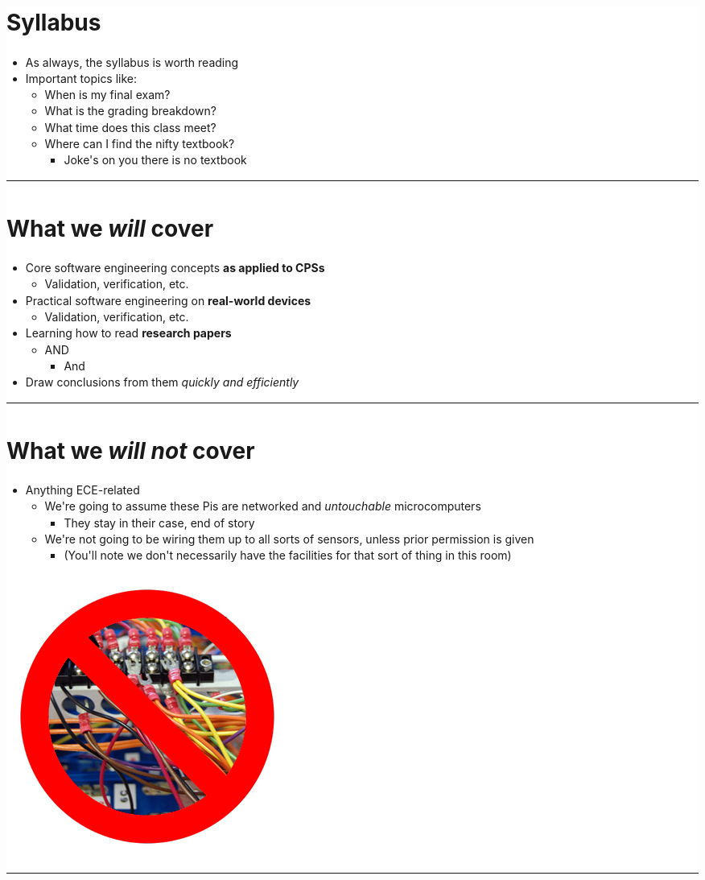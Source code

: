 # Syllabus

- As always, the syllabus is worth reading
- Important topics like:
  - When is my final exam?
  - What is the grading breakdown?
  - What time does this class meet?
  - Where can I find the nifty textbook?
    - Joke's on you there is no textbook

---

# What we ***will*** cover

- Core software engineering concepts **as applied to CPSs**
  - Validation, verification, etc.
- Practical software engineering on **real-world devices**
  - Validation, verification, etc.
- Learning how to read **research papers**
  - AND
    - And
- Draw conclusions from them *quickly and efficiently*

---

# What we ***will not*** cover

- Anything ECE-related
  - We're going to assume these Pis are networked and *untouchable* microcomputers
    - They stay in their case, end of story
  - We're not going to be wiring them up to all sorts of sensors, unless prior permission is given
    - (You'll note we don't necessarily have the facilities for that sort of thing in this room)

![bg right:30%](img/no-wiring.png)

---